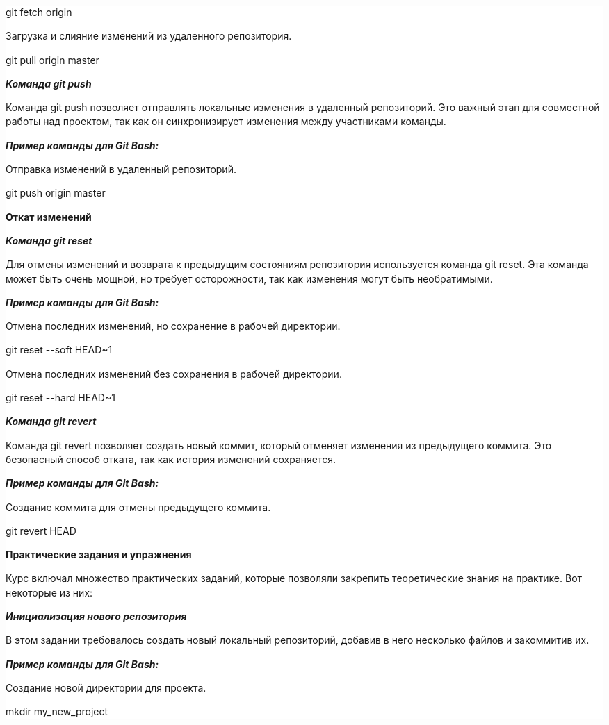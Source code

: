 git fetch origin

Загрузка и слияние изменений из удаленного репозитория.

git pull origin master

***Команда git push***

Команда git push позволяет отправлять локальные изменения в удаленный
репозиторий. Это важный этап для совместной работы над проектом, так как
он синхронизирует изменения между участниками команды.

***Пример команды для Git Bash:***

Отправка изменений в удаленный репозиторий.

git push origin master

**Откат изменений**

***Команда git reset***

Для отмены изменений и возврата к предыдущим состояниям репозитория
используется команда git reset. Эта команда может быть очень мощной, но
требует осторожности, так как изменения могут быть необратимыми.

***Пример команды для Git Bash:***

Отмена последних изменений, но сохранение в рабочей директории.

git reset \--soft HEAD\~1

Отмена последних изменений без сохранения в рабочей директории.

git reset \--hard HEAD\~1

***Команда git revert***

Команда git revert позволяет создать новый коммит, который отменяет
изменения из предыдущего коммита. Это безопасный способ отката, так как
история изменений сохраняется.

***Пример команды для Git Bash:***

Создание коммита для отмены предыдущего коммита.

git revert HEAD

**Практические задания и упражнения**

Курс включал множество практических заданий, которые позволяли закрепить
теоретические знания на практике. Вот некоторые из них:

***Инициализация нового репозитория***

В этом задании требовалось создать новый локальный репозиторий, добавив
в него несколько файлов и закоммитив их.

***Пример команды для Git Bash:***

Создание новой директории для проекта.

mkdir my_new_project
